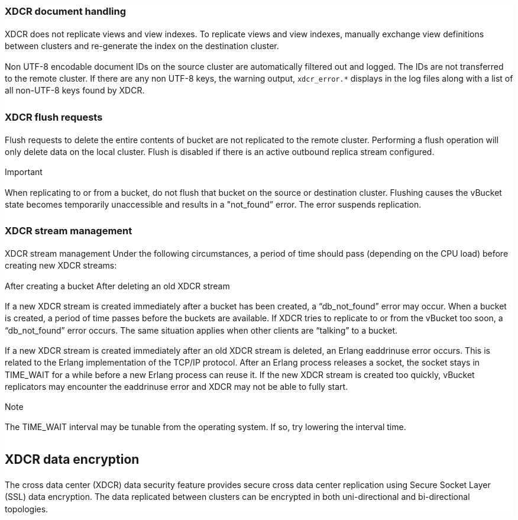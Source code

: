 ### XDCR document handling

XDCR does not replicate views and view indexes. To replicate views and view indexes,  manually exchange view definitions between clusters and re-generate the index on the destination cluster.

Non UTF-8 encodable document IDs on the source cluster are automatically 
filtered out and logged. The IDs are not transferred to the remote cluster. If there are any non UTF-8 keys, the warning output, `xdcr_error.*`  displays in the log files along with a list of all non-UTF-8 keys found by XDCR.

### XDCR flush requests

   Flush requests to delete the entire contents of bucket are not replicated to the
   remote cluster. Performing a flush operation will only delete data on the local
   cluster. Flush is disabled if there is an active outbound replica stream
   configured.

<div class="notebox bp"><p>Important</p>
<p>When replicating to or from a bucket, do not flush that bucket on  the source or destination cluster. Flushing causes the vBucket state becomes temporarily unaccessible and results in a "not_found” error. The error suspends replication.
</p></div>

### XDCR stream management

XDCR stream management
Under the following circumstances, a period of time should pass (depending on the CPU load) before creating new XDCR streams:

After creating a bucket
After deleting an old XDCR stream

If a new XDCR stream is created immediately after a bucket has been created, a “db_not_found” error may occur. When a bucket is created, a period of time passes before the buckets are available. If XDCR tries to replicate to or from the vBucket too soon, a “db_not_found” error occurs. The same situation applies when other clients are “talking” to a bucket.


If a new XDCR stream is created immediately after an old XDCR stream is deleted, an Erlang eaddrinuse error occurs. This is related to the Erlang implementation of the TCP/IP protocol. After an Erlang process releases a socket, the socket stays in TIME_WAIT for a while before a new Erlang process can reuse it. If the new XDCR stream is created too quickly, vBucket replicators may encounter the eaddrinuse error and XDCR may not be able to fully start.

<div class="notebox"><p>Note</p>
<p>The TIME_WAIT interval may be tunable from the operating system. If so, try lowering the interval time.
</p></div>

   
<a id="cb-concepts-xdcr-data-encrypt"></a>
   
## XDCR data encryption

The cross data center (XDCR) data security feature provides secure cross data center replication 
using Secure Socket Layer (SSL) data encryption. 
The data replicated between clusters can be encrypted in both uni-directional and bi-directional topologies.
